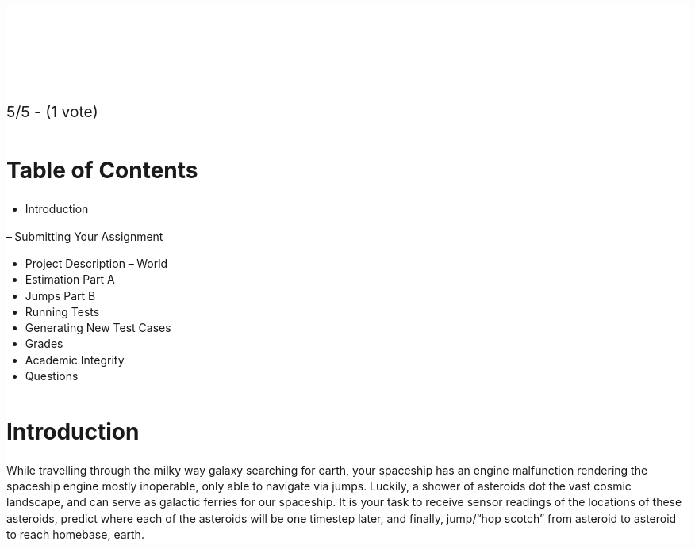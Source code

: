 <div class="kksr-stars-active" style="width: 138px;">
            <div class="kksr-star" style="padding-right: 4px">


<div class="kksr-icon" style="width: 24px; height: 24px;"></div>
        </div>
            <div class="kksr-star" style="padding-right: 4px">


<div class="kksr-icon" style="width: 24px; height: 24px;"></div>
        </div>
            <div class="kksr-star" style="padding-right: 4px">


<div class="kksr-icon" style="width: 24px; height: 24px;"></div>
        </div>
            <div class="kksr-star" style="padding-right: 4px">


<div class="kksr-icon" style="width: 24px; height: 24px;"></div>
        </div>
            <div class="kksr-star" style="padding-right: 4px">


<div class="kksr-icon" style="width: 24px; height: 24px;"></div>
        </div>
    </div>
</div>


<div class="kksr-legend" style="font-size: 19.2px;">
            5/5 - (1 vote)    </div>
    </div>
<h1>Table of Contents</h1>
<ul>
<li>Introduction</li>
</ul>
<strong>– </strong>Submitting Your Assignment

<ul>
<li>Project Description <strong>– </strong>World</li>
<li>Estimation Part A</li>
<li>Jumps Part B</li>
<li>Running Tests</li>
<li>Generating New Test Cases</li>
<li>Grades</li>
<li>Academic Integrity</li>
<li>Questions</li>
</ul>
<h1>Introduction</h1>
While travelling through the milky way galaxy searching for earth, your spaceship has an engine malfunction rendering the spaceship engine mostly inoperable, only able to navigate via jumps. Luckily, a shower of asteroids dot the vast cosmic landscape, and can serve as galactic ferries for our spaceship. It is your task to receive sensor readings of the locations of these asteroids, predict where each of the asteroids will be one timestep later, and finally, jump/“hop scotch” from asteroid to asteroid to reach homebase, earth.
